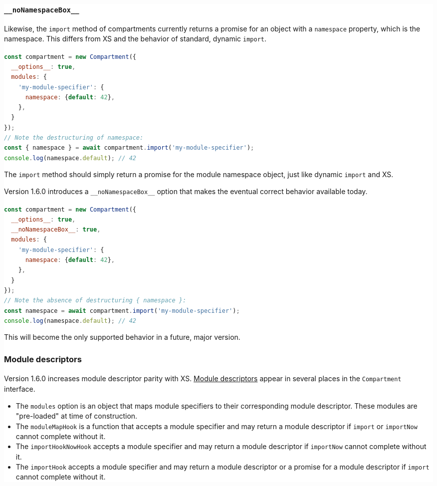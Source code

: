 ### `__noNamespaceBox__`

Likewise, the `import` method of compartments currently returns a promise
for an object with a `namespace` property, which is the namespace.
This differs from XS and the behavior of standard, dynamic `import`.

```js
const compartment = new Compartment({
  __options__: true,
  modules: {
    'my-module-specifier': {
      namespace: {default: 42},
    },
  }
});
// Note the destructuring of namespace:
const { namespace } = await compartment.import('my-module-specifier');
console.log(namespace.default); // 42
```

The `import` method should simply return a promise for the module namespace
object, just like dynamic `import` and XS.

Version 1.6.0 introduces a `__noNamespaceBox__` option that makes the eventual
correct behavior available today.

```js
const compartment = new Compartment({
  __options__: true,
  __noNamespaceBox__: true,
  modules: {
    'my-module-specifier': {
      namespace: {default: 42},
    },
  }
});
// Note the absence of destructuring { namespace }:
const namespace = await compartment.import('my-module-specifier');
console.log(namespace.default); // 42
```

This will become the only supported behavior in a future, major version.

### Module descriptors

Version 1.6.0 increases module descriptor parity with XS.
[Module descriptors](https://github.com/endojs/endo/blob/master/packages/ses/README.md#module-descriptors) appear in several places in the `Compartment` interface.

- The `modules` option is an object that maps module specifiers to their
  corresponding module descriptor.
  These modules are "pre-loaded" at time of construction.
- The `moduleMapHook` is a function that accepts a module specifier and may
  return a module descriptor if `import` or `importNow` cannot complete without
  it.
- The `importHookNowHook` accepts a module specifier and may return a module
  descriptor if `importNow` cannot complete without it.
- The `importHook` accepts a module specifier and may return a module
  descriptor or a promise for a module descriptor if `import` cannot complete
  without it.
